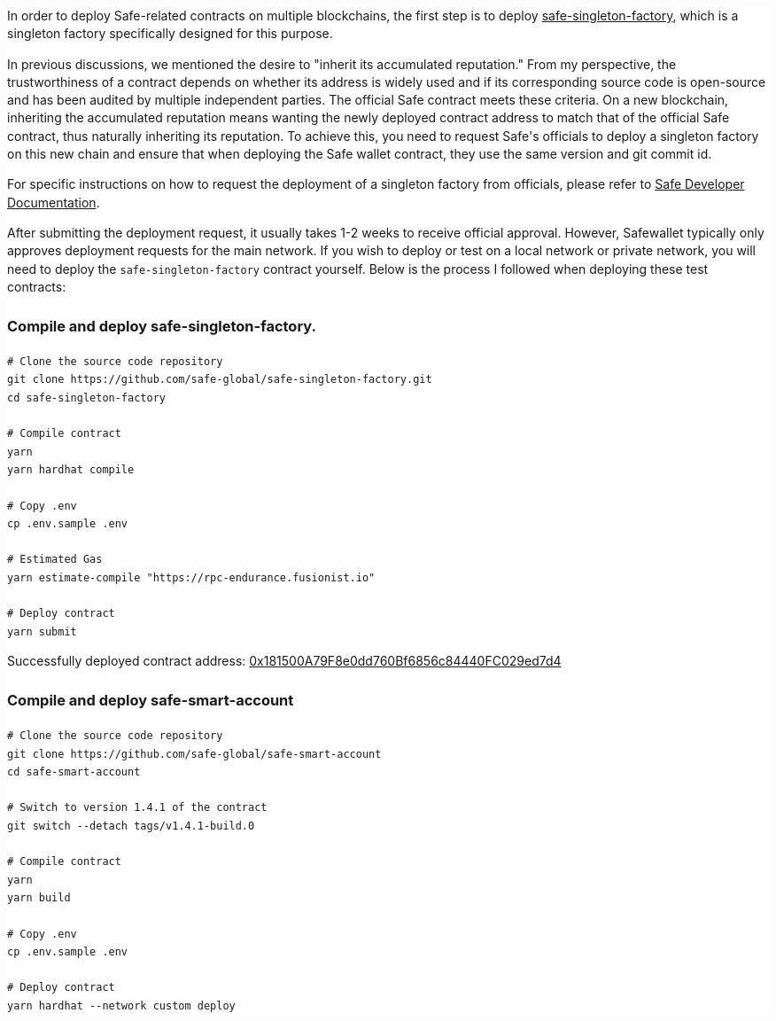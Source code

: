 In order to deploy Safe-related contracts on multiple blockchains, the first step is to deploy [safe-singleton-factory](https://github.com/safe-global/safe-singleton-factory), which is a singleton factory specifically designed for this purpose.

In previous discussions, we mentioned the desire to "inherit its accumulated reputation." From my perspective, the trustworthiness of a contract depends on whether its address is widely used and if its corresponding source code is open-source and has been audited by multiple independent parties. The official Safe contract meets these criteria. On a new blockchain, inheriting the accumulated reputation means wanting the newly deployed contract address to match that of the official Safe contract, thus naturally inheriting its reputation. To achieve this, you need to request Safe's officials to deploy a singleton factory on this new chain and ensure that when deploying the Safe wallet contract, they use the same version and git commit id.

For specific instructions on how to request the deployment of a singleton factory from officials, please refer to [Safe Developer Documentation](https://github.com/safe-global/safe-singleton-factory?tab=readme-ov-file#how-to-get-the-singleton-deployed-to-your-network).

After submitting the deployment request, it usually takes 1-2 weeks to receive official approval. However, Safewallet typically only approves deployment requests for the main network. If you wish to deploy or test on a local network or private network, you will need to deploy the `safe-singleton-factory` contract yourself. Below is the process I followed when deploying these test contracts:

### Compile and deploy safe-singleton-factory.

```shell
# Clone the source code repository
git clone https://github.com/safe-global/safe-singleton-factory.git
cd safe-singleton-factory

# Compile contract
yarn
yarn hardhat compile

# Copy .env
cp .env.sample .env

# Estimated Gas
yarn estimate-compile "https://rpc-endurance.fusionist.io"

# Deploy contract
yarn submit
```

Successfully deployed contract address: [0x181500A79F8e0dd760Bf6856c84440FC029ed7d4](https://explorer-endurance.fusionist.io/address/0x181500A79F8e0dd760Bf6856c84440FC029ed7d4)

### Compile and deploy safe-smart-account

```shell
# Clone the source code repository
git clone https://github.com/safe-global/safe-smart-account
cd safe-smart-account

# Switch to version 1.4.1 of the contract
git switch --detach tags/v1.4.1-build.0

# Compile contract
yarn
yarn build

# Copy .env
cp .env.sample .env

# Deploy contract
yarn hardhat --network custom deploy
```
